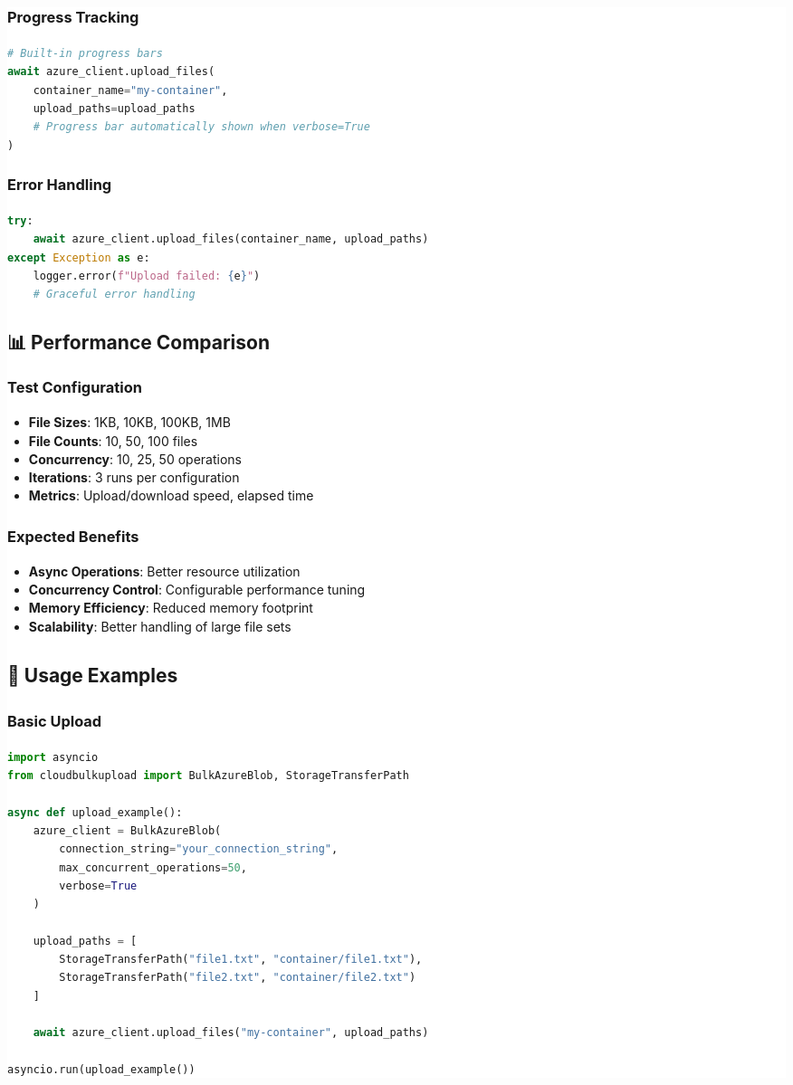 ### **Progress Tracking**
```python
# Built-in progress bars
await azure_client.upload_files(
    container_name="my-container",
    upload_paths=upload_paths
    # Progress bar automatically shown when verbose=True
)
```

### **Error Handling**
```python
try:
    await azure_client.upload_files(container_name, upload_paths)
except Exception as e:
    logger.error(f"Upload failed: {e}")
    # Graceful error handling
```

## 📊 **Performance Comparison**

### **Test Configuration**
- **File Sizes**: 1KB, 10KB, 100KB, 1MB
- **File Counts**: 10, 50, 100 files
- **Concurrency**: 10, 25, 50 operations
- **Iterations**: 3 runs per configuration
- **Metrics**: Upload/download speed, elapsed time

### **Expected Benefits**
- **Async Operations**: Better resource utilization
- **Concurrency Control**: Configurable performance tuning
- **Memory Efficiency**: Reduced memory footprint
- **Scalability**: Better handling of large file sets

## 🔧 **Usage Examples**

### **Basic Upload**
```python
import asyncio
from cloudbulkupload import BulkAzureBlob, StorageTransferPath

async def upload_example():
    azure_client = BulkAzureBlob(
        connection_string="your_connection_string",
        max_concurrent_operations=50,
        verbose=True
    )
    
    upload_paths = [
        StorageTransferPath("file1.txt", "container/file1.txt"),
        StorageTransferPath("file2.txt", "container/file2.txt")
    ]
    
    await azure_client.upload_files("my-container", upload_paths)

asyncio.run(upload_example())
```

